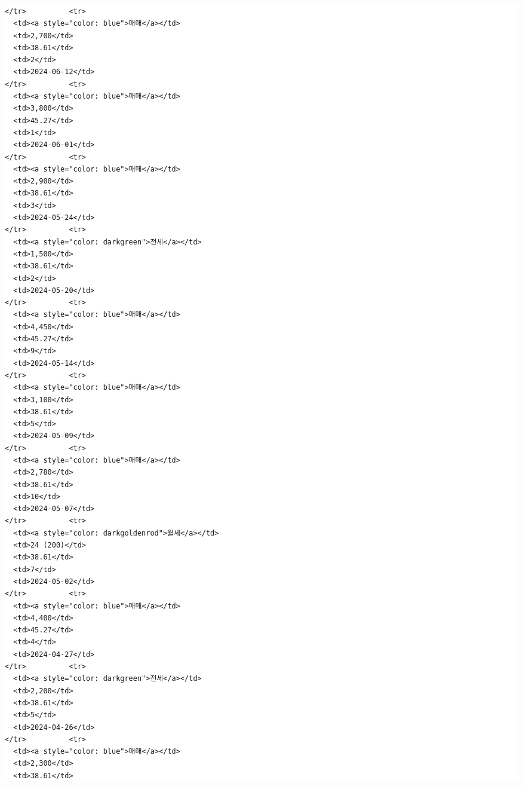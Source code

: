     </tr>          <tr>
      <td><a style="color: blue">매매</a></td>
      <td>2,700</td>
      <td>38.61</td>
      <td>2</td>
      <td>2024-06-12</td>
    </tr>          <tr>
      <td><a style="color: blue">매매</a></td>
      <td>3,800</td>
      <td>45.27</td>
      <td>1</td>
      <td>2024-06-01</td>
    </tr>          <tr>
      <td><a style="color: blue">매매</a></td>
      <td>2,900</td>
      <td>38.61</td>
      <td>3</td>
      <td>2024-05-24</td>
    </tr>          <tr>
      <td><a style="color: darkgreen">전세</a></td>
      <td>1,500</td>
      <td>38.61</td>
      <td>2</td>
      <td>2024-05-20</td>
    </tr>          <tr>
      <td><a style="color: blue">매매</a></td>
      <td>4,450</td>
      <td>45.27</td>
      <td>9</td>
      <td>2024-05-14</td>
    </tr>          <tr>
      <td><a style="color: blue">매매</a></td>
      <td>3,100</td>
      <td>38.61</td>
      <td>5</td>
      <td>2024-05-09</td>
    </tr>          <tr>
      <td><a style="color: blue">매매</a></td>
      <td>2,780</td>
      <td>38.61</td>
      <td>10</td>
      <td>2024-05-07</td>
    </tr>          <tr>
      <td><a style="color: darkgoldenrod">월세</a></td>
      <td>24 (200)</td>
      <td>38.61</td>
      <td>7</td>
      <td>2024-05-02</td>
    </tr>          <tr>
      <td><a style="color: blue">매매</a></td>
      <td>4,400</td>
      <td>45.27</td>
      <td>4</td>
      <td>2024-04-27</td>
    </tr>          <tr>
      <td><a style="color: darkgreen">전세</a></td>
      <td>2,200</td>
      <td>38.61</td>
      <td>5</td>
      <td>2024-04-26</td>
    </tr>          <tr>
      <td><a style="color: blue">매매</a></td>
      <td>2,300</td>
      <td>38.61</td>